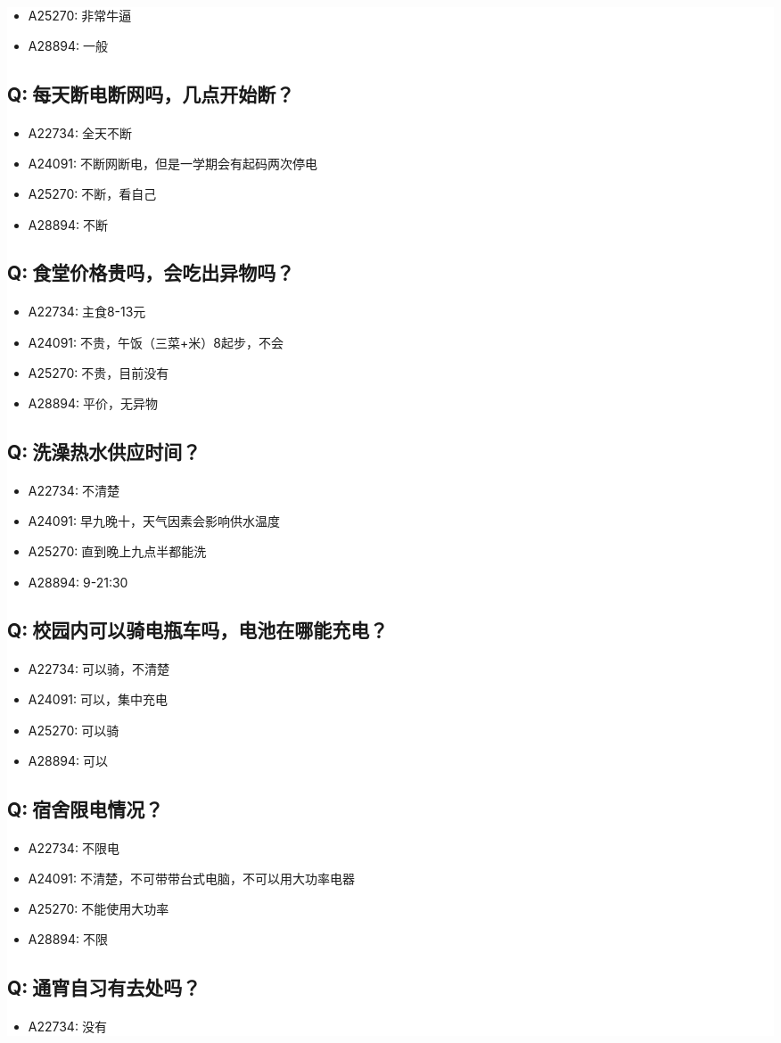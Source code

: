 - A25270: 非常牛逼

- A28894: 一般

## Q: 每天断电断网吗，几点开始断？

- A22734: 全天不断

- A24091: 不断网断电，但是一学期会有起码两次停电

- A25270: 不断，看自己

- A28894: 不断

## Q: 食堂价格贵吗，会吃出异物吗？

- A22734: 主食8-13元

- A24091: 不贵，午饭（三菜+米）8起步，不会

- A25270: 不贵，目前没有

- A28894: 平价，无异物

## Q: 洗澡热水供应时间？

- A22734: 不清楚

- A24091: 早九晚十，天气因素会影响供水温度

- A25270: 直到晚上九点半都能洗

- A28894: 9-21:30

## Q: 校园内可以骑电瓶车吗，电池在哪能充电？

- A22734: 可以骑，不清楚

- A24091: 可以，集中充电

- A25270: 可以骑

- A28894: 可以

## Q: 宿舍限电情况？

- A22734: 不限电

- A24091: 不清楚，不可带带台式电脑，不可以用大功率电器

- A25270: 不能使用大功率

- A28894: 不限

## Q: 通宵自习有去处吗？

- A22734: 没有
